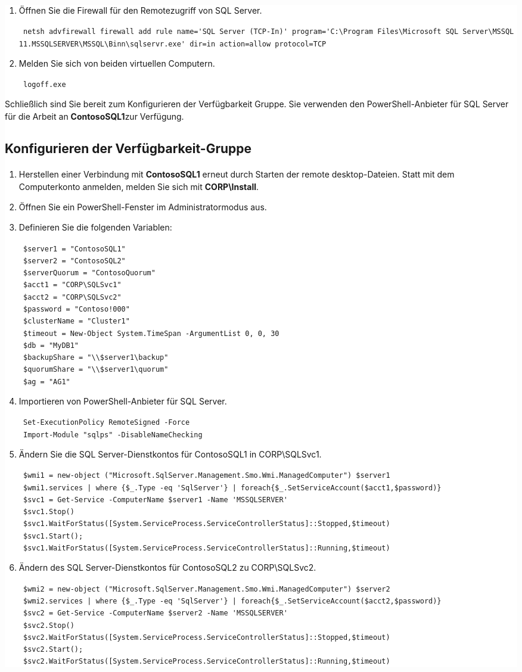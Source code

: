 1. Öffnen Sie die Firewall für den Remotezugriff von SQL Server.

        netsh advfirewall firewall add rule name='SQL Server (TCP-In)' program='C:\Program Files\Microsoft SQL Server\MSSQL11.MSSQLSERVER\MSSQL\Binn\sqlservr.exe' dir=in action=allow protocol=TCP

1. Melden Sie sich von beiden virtuellen Computern.

        logoff.exe

Schließlich sind Sie bereit zum Konfigurieren der Verfügbarkeit Gruppe. Sie verwenden den PowerShell-Anbieter für SQL Server für die Arbeit an **ContosoSQL1**zur Verfügung.

## <a name="configure-the-availability-group"></a>Konfigurieren der Verfügbarkeit-Gruppe

1. Herstellen einer Verbindung mit **ContosoSQL1** erneut durch Starten der remote desktop-Dateien. Statt mit dem Computerkonto anmelden, melden Sie sich mit **CORP\Install**.

1. Öffnen Sie ein PowerShell-Fenster im Administratormodus aus.

1. Definieren Sie die folgenden Variablen:

        $server1 = "ContosoSQL1"
        $server2 = "ContosoSQL2"
        $serverQuorum = "ContosoQuorum"
        $acct1 = "CORP\SQLSvc1"
        $acct2 = "CORP\SQLSvc2"
        $password = "Contoso!000"
        $clusterName = "Cluster1"
        $timeout = New-Object System.TimeSpan -ArgumentList 0, 0, 30
        $db = "MyDB1"
        $backupShare = "\\$server1\backup"
        $quorumShare = "\\$server1\quorum"
        $ag = "AG1"

1. Importieren von PowerShell-Anbieter für SQL Server.

        Set-ExecutionPolicy RemoteSigned -Force
        Import-Module "sqlps" -DisableNameChecking

1. Ändern Sie die SQL Server-Dienstkontos für ContosoSQL1 in CORP\SQLSvc1.

        $wmi1 = new-object ("Microsoft.SqlServer.Management.Smo.Wmi.ManagedComputer") $server1
        $wmi1.services | where {$_.Type -eq 'SqlServer'} | foreach{$_.SetServiceAccount($acct1,$password)}
        $svc1 = Get-Service -ComputerName $server1 -Name 'MSSQLSERVER'
        $svc1.Stop()
        $svc1.WaitForStatus([System.ServiceProcess.ServiceControllerStatus]::Stopped,$timeout)
        $svc1.Start();
        $svc1.WaitForStatus([System.ServiceProcess.ServiceControllerStatus]::Running,$timeout)

1. Ändern des SQL Server-Dienstkontos für ContosoSQL2 zu CORP\SQLSvc2.

        $wmi2 = new-object ("Microsoft.SqlServer.Management.Smo.Wmi.ManagedComputer") $server2
        $wmi2.services | where {$_.Type -eq 'SqlServer'} | foreach{$_.SetServiceAccount($acct2,$password)}
        $svc2 = Get-Service -ComputerName $server2 -Name 'MSSQLSERVER'
        $svc2.Stop()
        $svc2.WaitForStatus([System.ServiceProcess.ServiceControllerStatus]::Stopped,$timeout)
        $svc2.Start();
        $svc2.WaitForStatus([System.ServiceProcess.ServiceControllerStatus]::Running,$timeout)
